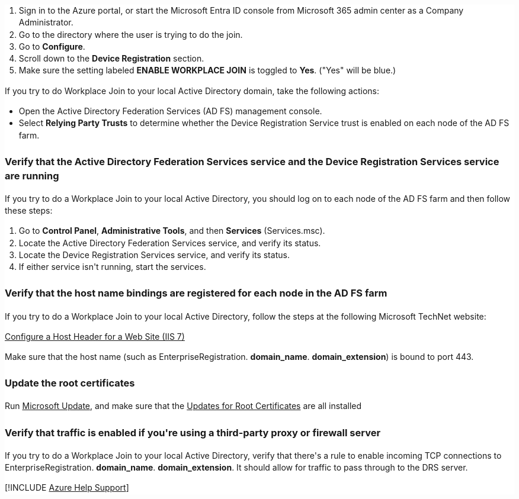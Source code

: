 1. Sign in to the Azure portal, or start the Microsoft Entra ID console from Microsoft 365 admin center as a Company Administrator.
2. Go to the directory where the user is trying to do the join.
3. Go to **Configure**.
4. Scroll down to the **Device Registration** section.
5. Make sure the setting labeled **ENABLE WORKPLACE JOIN** is toggled to **Yes**. ("Yes" will be blue.)

If you try to do Workplace Join to your local Active Directory domain, take the following actions:

- Open the Active Directory Federation Services (AD FS) management console.
- Select **Relying Party Trusts** to determine whether the Device Registration Service trust is enabled on each node of the AD FS farm.

### Verify that the Active Directory Federation Services service and the Device Registration Services service are running

If you try to do a Workplace Join to your local Active Directory, you should log on to each node of the AD FS farm and then follow these steps:

1. Go to **Control Panel**, **Administrative Tools**, and then **Services** (Services.msc).
2. Locate the Active Directory Federation Services service, and verify its status.
3. Locate the Device Registration Services service, and verify its status.
4. If either service isn't running, start the services.

### Verify that the host name bindings are registered for each node in the AD FS farm

If you try to do a Workplace Join to your local Active Directory, follow the steps at the following Microsoft TechNet website:

 [Configure a Host Header for a Web Site (IIS 7)](/previous-versions/windows/it-pro/windows-server-2008-R2-and-2008/cc753195(v=ws.10)?redirectedfrom=MSDN)

Make sure that the host name (such as EnterpriseRegistration. **domain_name**. **domain_extension**) is bound to port 443.

### Update the root certificates

Run [Microsoft Update](https://update.microsoft.com/), and make sure that the [Updates for Root Certificates](https://support.microsoft.com/help/931125) are all installed

### Verify that traffic is enabled if you're using a third-party proxy or firewall server

If you try to do a Workplace Join to your local Active Directory, verify that there's a rule to enable incoming TCP connections to EnterpriseRegistration. **domain_name**. **domain_extension**. It should allow for traffic to pass through to the DRS server.

[!INCLUDE [Azure Help Support](../../includes/azure-help-support.md)]
